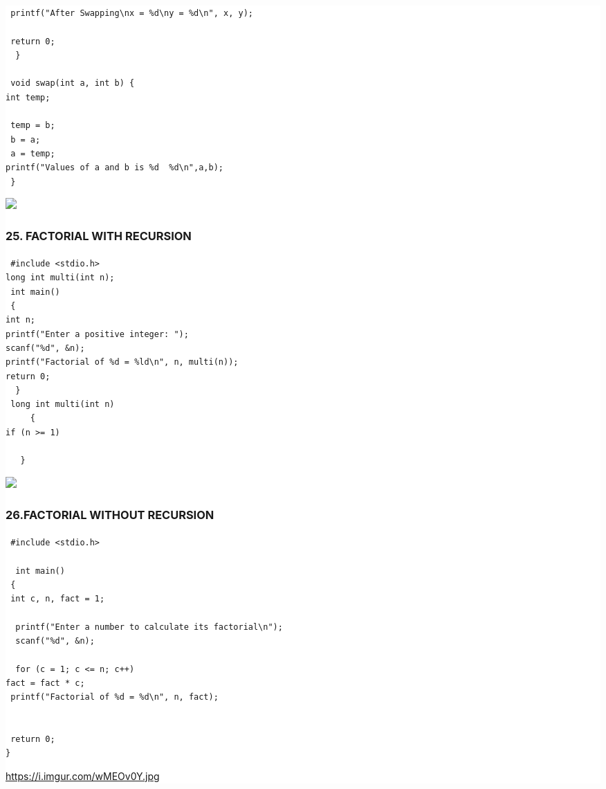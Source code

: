      printf("After Swapping\nx = %d\ny = %d\n", x, y);
 
     return 0;
      }
 
     void swap(int a, int b) {
    int temp;
 
     temp = b;
     b = a;
     a = temp;
    printf("Values of a and b is %d  %d\n",a,b);
     }
![](https://i.imgur.com/GI6wChh.jpg)
### 25. FACTORIAL WITH RECURSION 

     #include <stdio.h>
    long int multi(int n);
     int main()
     {
    int n;
    printf("Enter a positive integer: ");
    scanf("%d", &n);
    printf("Factorial of %d = %ld\n", n, multi(n));
    return 0;
      }
     long int multi(int n)
         {
    if (n >= 1)
       
       }
![](https://i.imgur.com/dXqnzzk.jpg)
 
 
 ### 26.FACTORIAL WITHOUT RECURSION 
 
     #include <stdio.h>
 
      int main()
     {
     int c, n, fact = 1;
 
      printf("Enter a number to calculate its factorial\n");
      scanf("%d", &n);
 
      for (c = 1; c <= n; c++)
    fact = fact * c;
     printf("Factorial of %d = %d\n", n, fact);
 
 
     return 0;
    }

[](https://)https://i.imgur.com/wMEOv0Y.jpg

